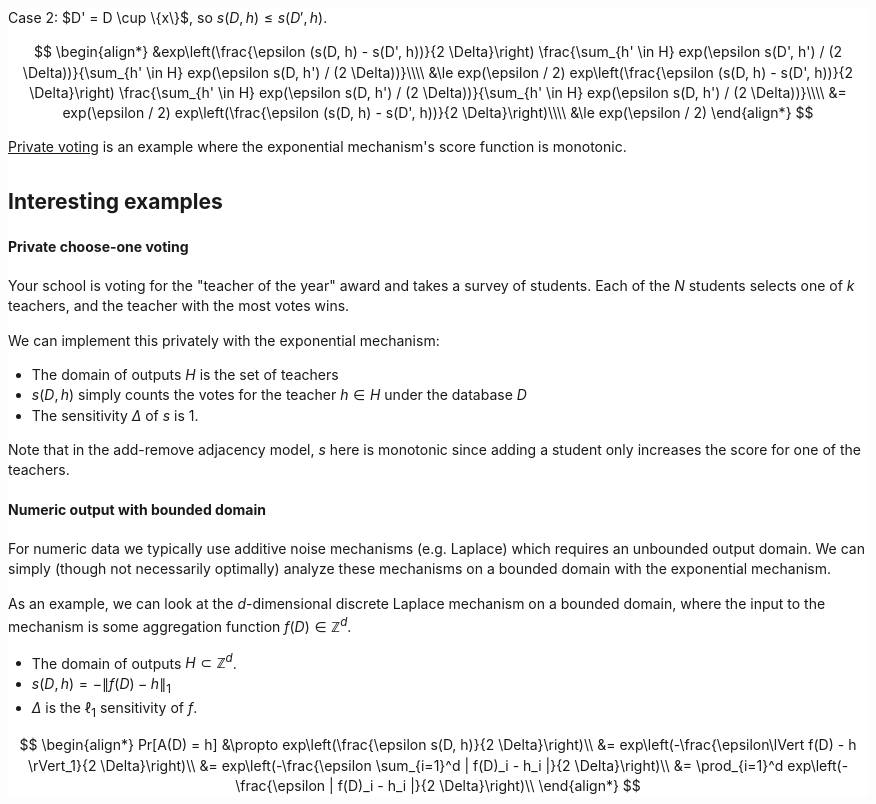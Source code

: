 Case 2: $D' = D \cup \\{x\\\}$, so $s(D, h) \le s(D', h)$.

$$
\begin{align*}
&exp\left(\frac{\epsilon (s(D, h) - s(D', h))}{2 \Delta}\right)
    \frac{\sum_{h' \in H} exp(\epsilon s(D', h') / (2 \Delta))}{\sum_{h' \in H} exp(\epsilon s(D, h') / (2 \Delta))}\\\\
&\le exp(\epsilon / 2) exp\left(\frac{\epsilon (s(D, h) - s(D', h))}{2 \Delta}\right)
    \frac{\sum_{h' \in H} exp(\epsilon s(D, h') / (2 \Delta))}{\sum_{h' \in H} exp(\epsilon s(D, h') / (2 \Delta))}\\\\
&= exp(\epsilon / 2) exp\left(\frac{\epsilon (s(D, h) - s(D', h))}{2 \Delta}\right)\\\\
&\le exp(\epsilon / 2)
\end{align*}
$$

[Private voting](#private-choose-one-voting) is an example where the exponential mechanism's score function is monotonic.

## Interesting examples

#### Private choose-one voting

Your school is voting for the "teacher of the year" award and takes a survey of students.
Each of the $N$ students selects one of $k$ teachers, and the teacher with the most votes wins.

We can implement this privately with the exponential mechanism:

- The domain of outputs $H$ is the set of teachers
- $s(D, h)$ simply counts the votes for the teacher $h \in H$ under the database $D$
- The sensitivity $\Delta$ of $s$ is 1.

Note that in the add-remove adjacency model, $s$ here is monotonic since adding a student
only increases the score for one of the teachers.

#### Numeric output with bounded domain

For numeric data we typically use additive noise mechanisms (e.g. Laplace) which requires an unbounded output domain.
We can simply (though not necessarily optimally) analyze these mechanisms on a
bounded domain with the exponential mechanism.

As an example, we can look at the $d$-dimensional discrete Laplace mechanism on a bounded domain,
where the input to the mechanism is some aggregation function $f(D) \in \mathbb{Z}^d$.

- The domain of outputs $H \subset \mathbb{Z}^d$.
- $s(D, h) = -\lVert f(D) - h \rVert_1$
- $\Delta$ is the $\ell_1$ sensitivity of $f$.

$$
\begin{align*}
Pr[A(D) = h] &\propto exp\left(\frac{\epsilon s(D, h)}{2 \Delta}\right)\\
&= exp\left(-\frac{\epsilon\lVert f(D) - h \rVert_1}{2 \Delta}\right)\\
&= exp\left(-\frac{\epsilon \sum_{i=1}^d | f(D)_i - h_i |}{2 \Delta}\right)\\
&= \prod_{i=1}^d exp\left(-\frac{\epsilon | f(D)_i - h_i |}{2 \Delta}\right)\\
\end{align*}
$$


[^1]: Note the exponential mechanism can work on non-discrete domains as well, but for simplicity we only discuss discrete domains in this post.